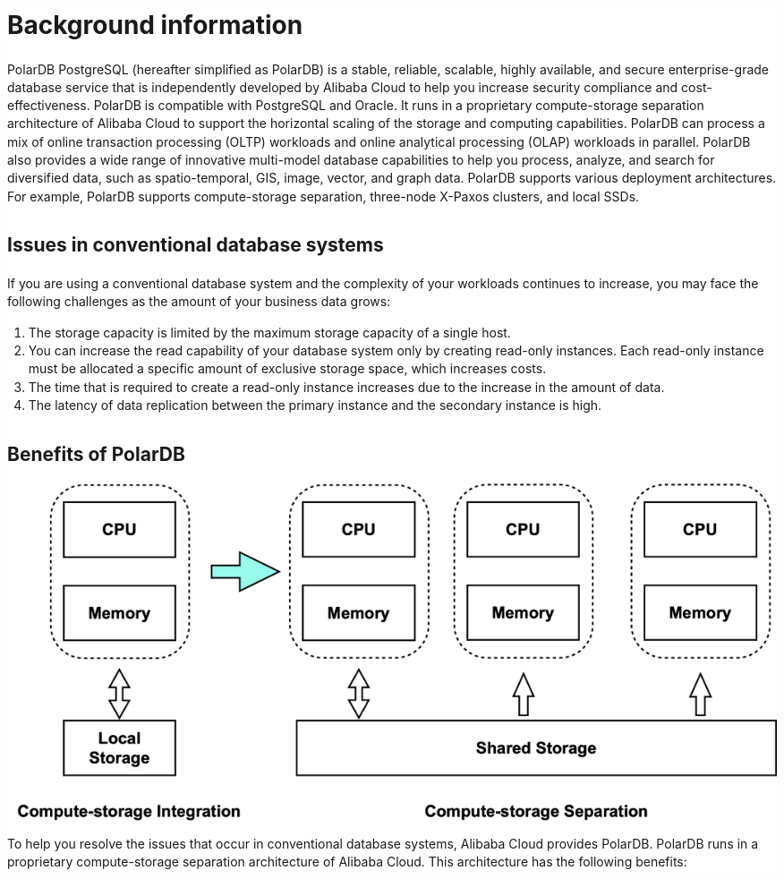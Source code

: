 # Background information
PolarDB PostgreSQL (hereafter simplified as PolarDB) is a stable, reliable, scalable, highly available, and secure enterprise-grade database service that is independently developed by Alibaba Cloud to help you increase security compliance and cost-effectiveness. PolarDB is compatible with PostgreSQL and Oracle. It runs in a proprietary compute-storage separation architecture of Alibaba Cloud to support the horizontal scaling of the storage and computing capabilities. 
PolarDB can process a mix of online transaction processing (OLTP) workloads and online analytical processing (OLAP) workloads in parallel. PolarDB also provides a wide range of innovative multi-model database capabilities to help you process, analyze, and search for diversified data, such as spatio-temporal, GIS, image, vector, and graph data.
PolarDB supports various deployment architectures. For example, PolarDB supports compute-storage separation, three-node X-Paxos clusters, and local SSDs.
## Issues in conventional database systems
If you are using a conventional database system and the complexity of your workloads continues to increase, you may face the following challenges as the amount of your business data grows:

1. The storage capacity is limited by the maximum storage capacity of a single host.
2. You can increase the read capability of your database system only by creating read-only instances. Each read-only instance must be allocated a specific amount of exclusive storage space, which increases costs.
3. The time that is required to create a read-only instance increases due to the increase in the amount of data.
4. The latency of data replication between the primary instance and the secondary instance is high.
## Benefits of PolarDB
![image.png](doc/pic/1_polardb_architecture.png)
To help you resolve the issues that occur in conventional database systems, Alibaba Cloud provides PolarDB. PolarDB runs in a proprietary compute-storage separation architecture of Alibaba Cloud. This architecture has the following benefits:
